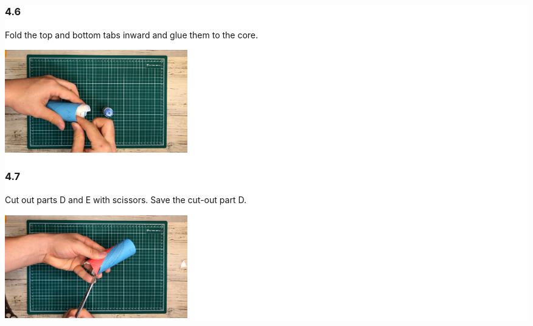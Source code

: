 ### 4.6
Fold the top and bottom tabs inward and glue them to the core.  

<img width="300px" src="../docs/images/4.6.jpg">

### 4.7
Cut out parts D and E with scissors. Save the cut-out part D.  

<img width="300px" src="../docs/images/4.7.jpg">
